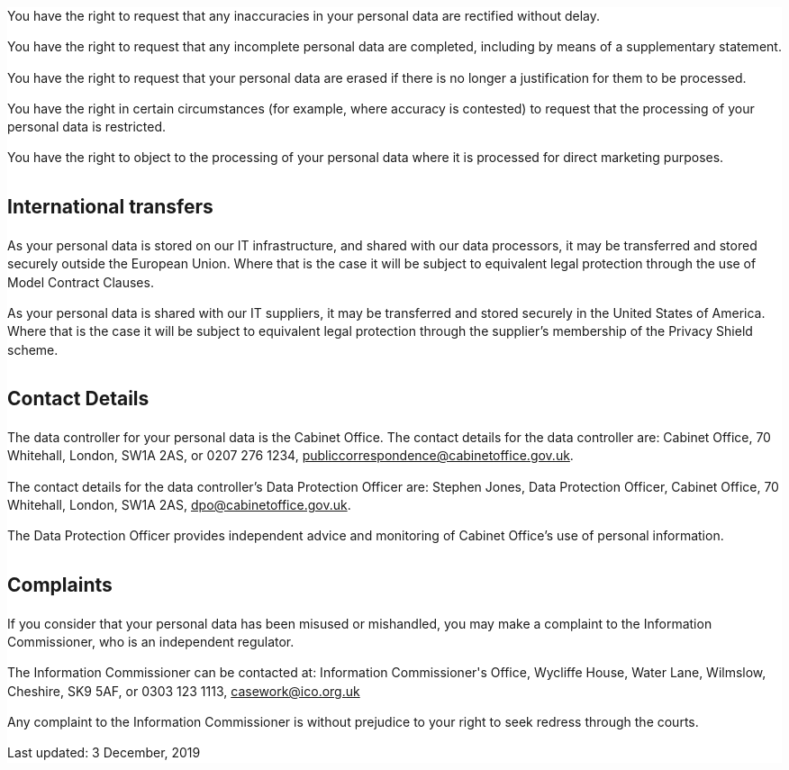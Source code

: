 You have the right to request that any inaccuracies in your personal data are rectified without delay.

You have the right to request that any incomplete personal data are completed, including by means of a supplementary statement.

You have the right to request that your personal data are erased if there is no longer a justification for them to be processed.

You have the right in certain circumstances (for example, where accuracy is contested) to request that the processing of your personal data is restricted.

You have the right to object to the processing of your personal data where it is processed for direct marketing purposes.

## International transfers

As your personal data is stored on our IT infrastructure, and shared with our data processors, it may be transferred and stored securely outside the European Union. Where that is the case it will be subject to equivalent legal protection through the use of Model Contract Clauses.

As your personal data is shared with our IT suppliers, it may be transferred and stored securely in the United States of America. Where that is the case it will be subject to equivalent legal protection through the supplier’s membership of the Privacy Shield scheme.

## Contact Details

The data controller for your personal data is the Cabinet Office. The contact details for the data controller are: Cabinet Office, 70 Whitehall, London, SW1A 2AS, or 0207 276 1234, publiccorrespondence@cabinetoffice.gov.uk.

The contact details for the data controller’s Data Protection Officer are: Stephen Jones, Data Protection Officer, Cabinet Office, 70 Whitehall, London, SW1A 2AS, dpo@cabinetoffice.gov.uk.

The Data Protection Officer provides independent advice and monitoring of Cabinet Office’s use of personal information.

## Complaints

If you consider that your personal data has been misused or mishandled, you may make a complaint to the Information Commissioner, who is an independent regulator.

The Information Commissioner can be contacted at: Information Commissioner's Office, Wycliffe House, Water Lane, Wilmslow, Cheshire, SK9 5AF, or 0303 123 1113, casework@ico.org.uk

Any complaint to the Information Commissioner is without prejudice to your right to seek redress through the courts.

Last updated: 3 December, 2019